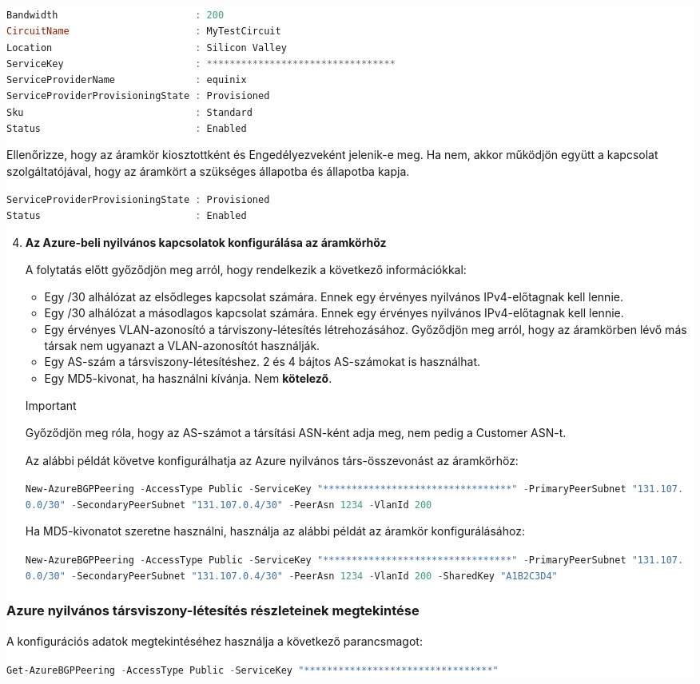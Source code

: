    ```powershell
   Bandwidth                        : 200
   CircuitName                      : MyTestCircuit
   Location                         : Silicon Valley
   ServiceKey                       : *********************************
   ServiceProviderName              : equinix
   ServiceProviderProvisioningState : Provisioned
   Sku                              : Standard
   Status                           : Enabled
   ```
   
   Ellenőrizze, hogy az áramkör kiosztottként és Engedélyezveként jelenik-e meg. Ha nem, akkor működjön együtt a kapcsolat szolgáltatójával, hogy az áramkört a szükséges állapotba és állapotba kapja.

   ```powershell
   ServiceProviderProvisioningState : Provisioned
   Status                           : Enabled
   ```
4. **Az Azure-beli nyilvános kapcsolatok konfigurálása az áramkörhöz**
   
   A folytatás előtt győződjön meg arról, hogy rendelkezik a következő információkkal:
   
   * Egy /30 alhálózat az elsődleges kapcsolat számára. Ennek egy érvényes nyilvános IPv4-előtagnak kell lennie.
   * Egy /30 alhálózat a másodlagos kapcsolat számára. Ennek egy érvényes nyilvános IPv4-előtagnak kell lennie.
   * Egy érvényes VLAN-azonosító a tárviszony-létesítés létrehozásához. Győződjön meg arról, hogy az áramkörben lévő más társak nem ugyanazt a VLAN-azonosítót használják.
   * Egy AS-szám a társviszony-létesítéshez. 2 és 4 bájtos AS-számokat is használhat.
   * Egy MD5-kivonat, ha használni kívánja. Nem **kötelező**.

   > [!IMPORTANT]
   > Győződjön meg róla, hogy az AS-számot a társítási ASN-ként adja meg, nem pedig a Customer ASN-t.
   >  
     
   Az alábbi példát követve konfigurálhatja az Azure nyilvános társ-összevonást az áramkörhöz:

   ```powershell
   New-AzureBGPPeering -AccessType Public -ServiceKey "*********************************" -PrimaryPeerSubnet "131.107.0.0/30" -SecondaryPeerSubnet "131.107.0.4/30" -PeerAsn 1234 -VlanId 200
   ```
     
   Ha MD5-kivonatot szeretne használni, használja az alábbi példát az áramkör konfigurálásához:
     
   ```powershell
   New-AzureBGPPeering -AccessType Public -ServiceKey "*********************************" -PrimaryPeerSubnet "131.107.0.0/30" -SecondaryPeerSubnet "131.107.0.4/30" -PeerAsn 1234 -VlanId 200 -SharedKey "A1B2C3D4"
   ```
     
### <a name="to-view-azure-public-peering-details"></a>Azure nyilvános társviszony-létesítés részleteinek megtekintése

A konfigurációs adatok megtekintéséhez használja a következő parancsmagot:

```powershell
Get-AzureBGPPeering -AccessType Public -ServiceKey "*********************************"
```
